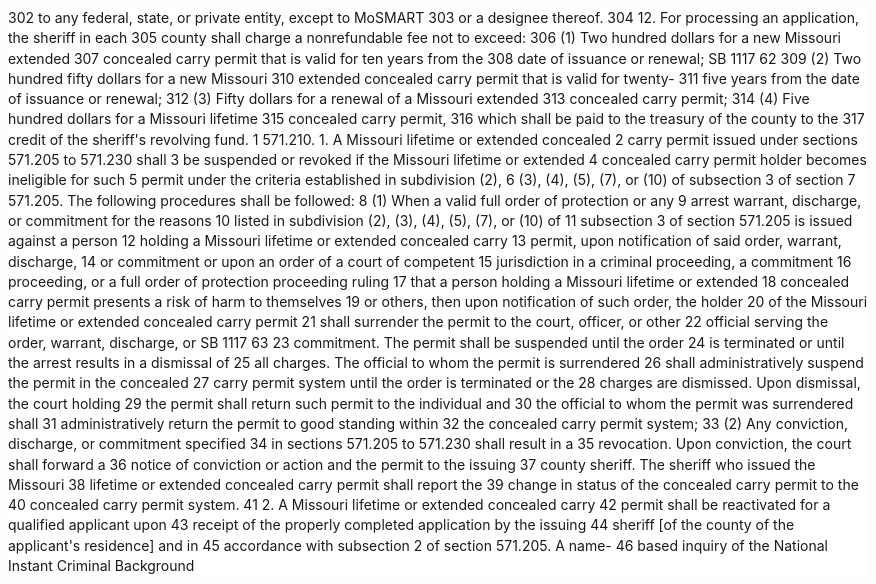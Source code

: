 302 to any federal, state, or private entity, except to MoSMART
303 or a designee thereof.
304 12. For processing an application, the sheriff in each
305 county shall charge a nonrefundable fee not to exceed:
306 (1) Two hundred dollars for a new Missouri extended
307 concealed carry permit that is valid for ten years from the
308 date of issuance or renewal;
SB 1117 62
309 (2) Two hundred fifty dollars for a new Missouri
310 extended concealed carry permit that is valid for twenty-
311 five years from the date of issuance or renewal;
312 (3) Fifty dollars for a renewal of a Missouri extended
313 concealed carry permit;
314 (4) Five hundred dollars for a Missouri lifetime
315 concealed carry permit,
316 which shall be paid to the treasury of the county to the
317 credit of the sheriff's revolving fund.
1 571.210. 1. A Missouri lifetime or extended concealed
2 carry permit issued under sections 571.205 to 571.230 shall
3 be suspended or revoked if the Missouri lifetime or extended
4 concealed carry permit holder becomes ineligible for such
5 permit under the criteria established in subdivision (2),
6 (3), (4), (5), (7), or (10) of subsection 3 of section
7 571.205. The following procedures shall be followed:
8 (1) When a valid full order of protection or any
9 arrest warrant, discharge, or commitment for the reasons
10 listed in subdivision (2), (3), (4), (5), (7), or (10) of
11 subsection 3 of section 571.205 is issued against a person
12 holding a Missouri lifetime or extended concealed carry
13 permit, upon notification of said order, warrant, discharge,
14 or commitment or upon an order of a court of competent
15 jurisdiction in a criminal proceeding, a commitment
16 proceeding, or a full order of protection proceeding ruling
17 that a person holding a Missouri lifetime or extended
18 concealed carry permit presents a risk of harm to themselves
19 or others, then upon notification of such order, the holder
20 of the Missouri lifetime or extended concealed carry permit
21 shall surrender the permit to the court, officer, or other
22 official serving the order, warrant, discharge, or
SB 1117 63
23 commitment. The permit shall be suspended until the order
24 is terminated or until the arrest results in a dismissal of
25 all charges. The official to whom the permit is surrendered
26 shall administratively suspend the permit in the concealed
27 carry permit system until the order is terminated or the
28 charges are dismissed. Upon dismissal, the court holding
29 the permit shall return such permit to the individual and
30 the official to whom the permit was surrendered shall
31 administratively return the permit to good standing within
32 the concealed carry permit system;
33 (2) Any conviction, discharge, or commitment specified
34 in sections 571.205 to 571.230 shall result in a
35 revocation. Upon conviction, the court shall forward a
36 notice of conviction or action and the permit to the issuing
37 county sheriff. The sheriff who issued the Missouri
38 lifetime or extended concealed carry permit shall report the
39 change in status of the concealed carry permit to the
40 concealed carry permit system.
41 2. A Missouri lifetime or extended concealed carry
42 permit shall be reactivated for a qualified applicant upon
43 receipt of the properly completed application by the issuing
44 sheriff [of the county of the applicant's residence] and in
45 accordance with subsection 2 of section 571.205. A name-
46 based inquiry of the National Instant Criminal Background